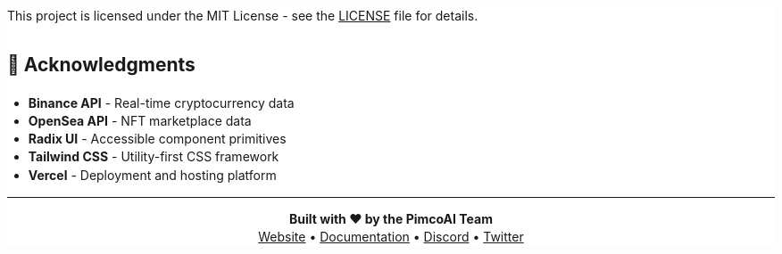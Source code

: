 This project is licensed under the MIT License - see the [LICENSE](LICENSE) file for details.

## 🙏 Acknowledgments

- **Binance API** - Real-time cryptocurrency data
- **OpenSea API** - NFT marketplace data
- **Radix UI** - Accessible component primitives
- **Tailwind CSS** - Utility-first CSS framework
- **Vercel** - Deployment and hosting platform

---

<div align="center">
  <strong>Built with ❤️ by the PimcoAI Team</strong>
  <br />
  <a href="https://pimcoai.com">Website</a> •
  <a href="https://docs.pimcoai.com">Documentation</a> •
  <a href="https://discord.gg/pimcoai">Discord</a> •
  <a href="https://twitter.com/pimcoai">Twitter</a>
</div>